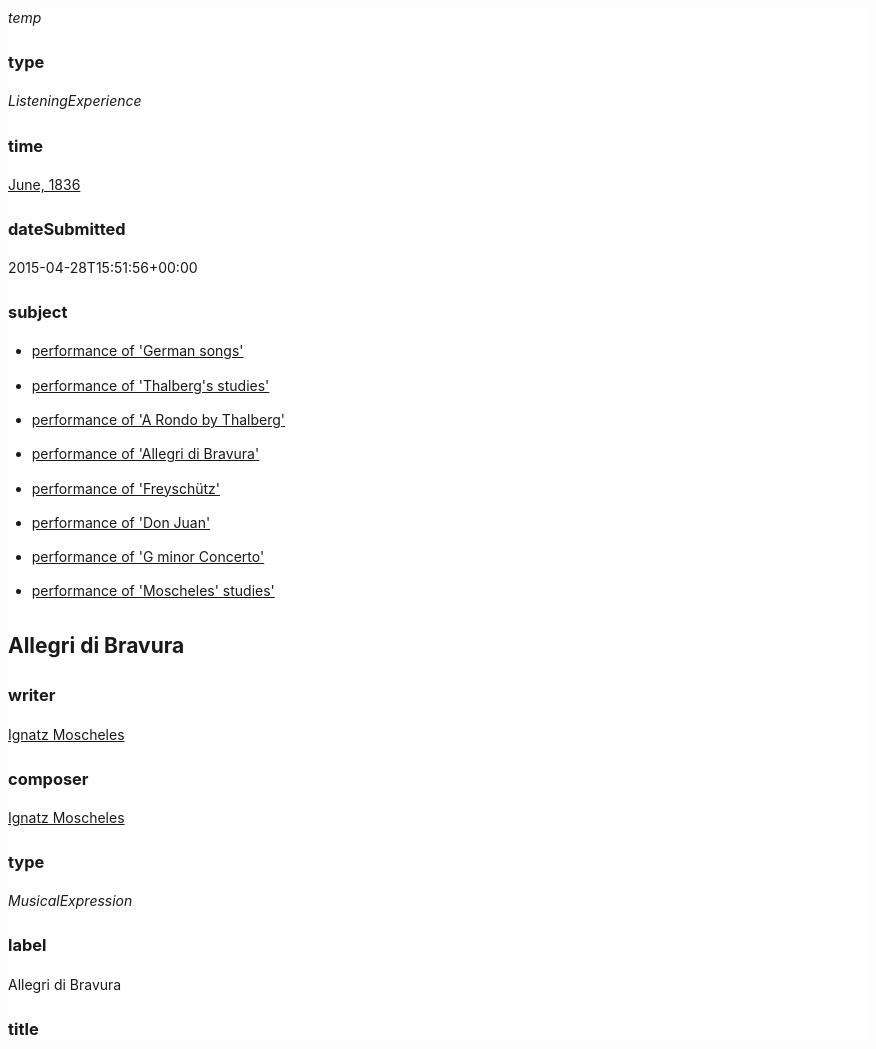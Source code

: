 
*temp*

### type


*ListeningExperience*

### time


[June, 1836](#June-1836)

### dateSubmitted


2015-04-28T15:51:56+00:00

### subject

 - [performance of 'German songs'](#performance-of-'German-songs')

 - [performance of 'Thalberg's studies'](#performance-of-'Thalberg's-studies')

 - [performance of 'A Rondo by Thalberg'](#performance-of-'A-Rondo-by-Thalberg')

 - [performance of 'Allegri di Bravura'](#performance-of-'Allegri-di-Bravura')

 - [performance of 'Freyschütz'](#performance-of-'Freyschütz')

 - [performance of 'Don Juan'](#performance-of-'Don-Juan')

 - [performance of 'G minor Concerto'](#performance-of-'G-minor-Concerto')

 - [performance of 'Moscheles' studies'](#performance-of-'Moscheles'-studies')

## Allegri di Bravura

### writer


[Ignatz Moscheles](#Ignatz-Moscheles)

### composer


[Ignatz Moscheles](#Ignatz-Moscheles)

### type


*MusicalExpression*

### label


Allegri di Bravura

### title
